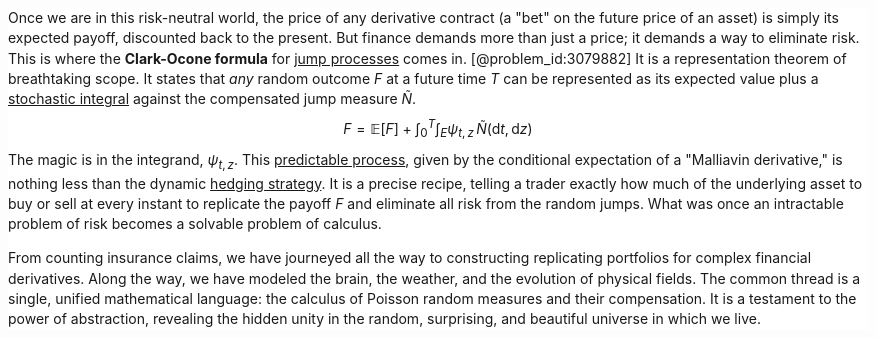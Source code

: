 Once we are in this risk-neutral world, the price of any derivative contract (a "bet" on the future price of an asset) is simply its expected payoff, discounted back to the present. But finance demands more than just a price; it demands a way to eliminate risk. This is where the **Clark-Ocone formula** for [jump processes](@article_id:180459) comes in. [@problem_id:3079882] It is a representation theorem of breathtaking scope. It states that *any* random outcome $F$ at a future time $T$ can be represented as its expected value plus a [stochastic integral](@article_id:194593) against the compensated jump measure $\tilde{N}$.
$$
F = \mathbb{E}[F] + \int_0^T\int_E \psi_{t,z} \,\tilde{N}(\mathrm{d}t,\mathrm{d}z)
$$
The magic is in the integrand, $\psi_{t,z}$. This [predictable process](@article_id:273766), given by the conditional expectation of a "Malliavin derivative," is nothing less than the dynamic [hedging strategy](@article_id:191774). It is a precise recipe, telling a trader exactly how much of the underlying asset to buy or sell at every instant to replicate the payoff $F$ and eliminate all risk from the random jumps. What was once an intractable problem of risk becomes a solvable problem of calculus.

From counting insurance claims, we have journeyed all the way to constructing replicating portfolios for complex financial derivatives. Along the way, we have modeled the brain, the weather, and the evolution of physical fields. The common thread is a single, unified mathematical language: the calculus of Poisson random measures and their compensation. It is a testament to the power of abstraction, revealing the hidden unity in the random, surprising, and beautiful universe in which we live.